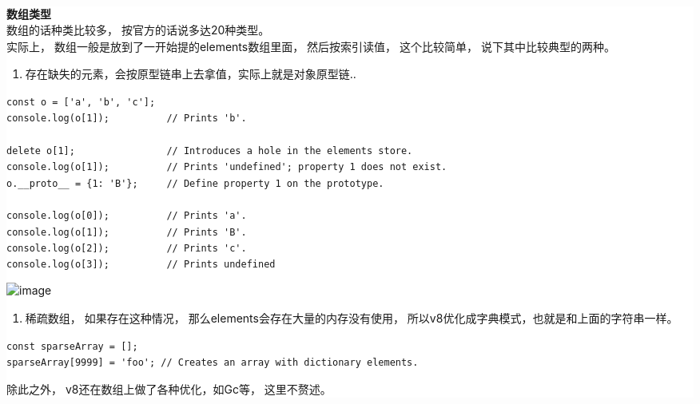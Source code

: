 **数组类型**  
数组的话种类比较多， 按官方的话说多达20种类型。  
实际上， 数组一般是放到了一开始提的elements数组里面， 然后按索引读值， 这个比较简单， 说下其中比较典型的两种。

1. 存在缺失的元素，会按原型链串上去拿值，实际上就是对象原型链..

```
const o = ['a', 'b', 'c'];
console.log(o[1]);          // Prints 'b'.

delete o[1];                // Introduces a hole in the elements store.
console.log(o[1]);          // Prints 'undefined'; property 1 does not exist.
o.__proto__ = {1: 'B'};     // Define property 1 on the prototype.

console.log(o[0]);          // Prints 'a'.
console.log(o[1]);          // Prints 'B'.
console.log(o[2]);          // Prints 'c'.
console.log(o[3]);          // Prints undefined

```

![image](https://static.ecool.fun//article/093d9ed1-ffac-48f7-9633-dc5947400bab.jpeg)

1. 稀疏数组， 如果存在这种情况， 那么elements会存在大量的内存没有使用， 所以v8优化成字典模式，也就是和上面的字符串一样。

```
const sparseArray = [];
sparseArray[9999] = 'foo'; // Creates an array with dictionary elements.

```

除此之外， v8还在数组上做了各种优化，如Gc等， 这里不赘述。
